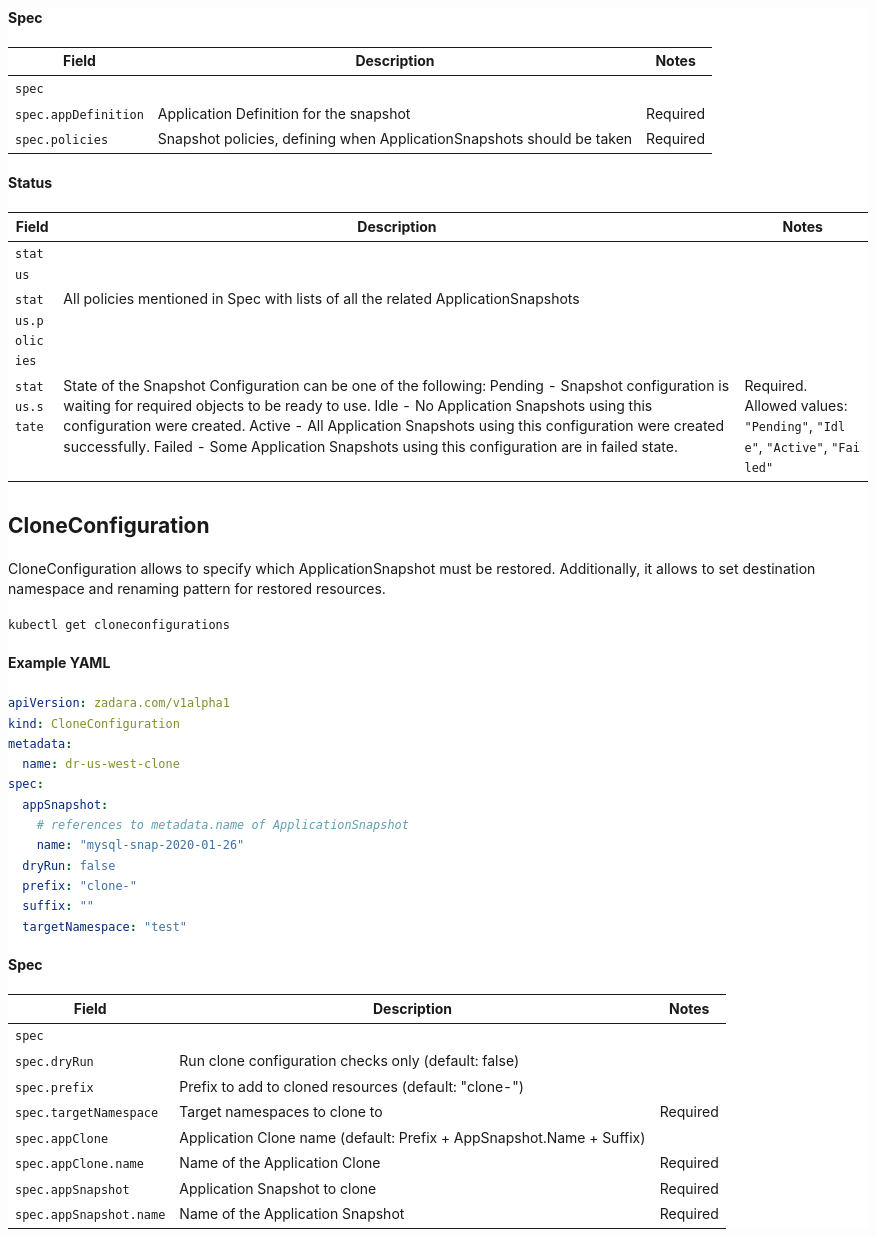 #### Spec
Field | Description | Notes
------|-------------|------
`spec` |  |
`spec.appDefinition` | Application Definition for the snapshot | Required
`spec.policies` | Snapshot policies, defining when ApplicationSnapshots should be taken | Required

#### Status
Field | Description | Notes
------|-------------|------
`status` |  |
`status.policies` | All policies mentioned in Spec with lists of all the related ApplicationSnapshots |
`status.state` | State of the Snapshot Configuration can be one of the following: Pending - Snapshot configuration is waiting for required objects to be ready to use. Idle - No Application Snapshots using this configuration were created. Active - All Application Snapshots using this configuration were created successfully. Failed - Some Application Snapshots using this configuration are in failed state. | Required. Allowed values: `"Pending"`, `"Idle"`, `"Active"`, `"Failed"`
##  CloneConfiguration

CloneConfiguration allows to specify which ApplicationSnapshot must be restored. Additionally, it allows to set destination namespace and renaming pattern for restored resources.
```shell script
kubectl get cloneconfigurations
```

#### Example YAML
```yaml
apiVersion: zadara.com/v1alpha1
kind: CloneConfiguration
metadata:
  name: dr-us-west-clone
spec:
  appSnapshot:
    # references to metadata.name of ApplicationSnapshot
    name: "mysql-snap-2020-01-26"
  dryRun: false
  prefix: "clone-"
  suffix: ""
  targetNamespace: "test"

```

#### Spec
Field | Description | Notes
------|-------------|------
`spec` |  |
`spec.dryRun` | Run clone configuration checks only (default: false) |
`spec.prefix` | Prefix to add to cloned resources (default: "clone-") |
`spec.targetNamespace` | Target namespaces to clone to | Required
`spec.appClone` | Application Clone name (default: Prefix + AppSnapshot.Name + Suffix) |
`spec.appClone.name` | Name of the Application Clone | Required
`spec.appSnapshot` | Application Snapshot to clone | Required
`spec.appSnapshot.name` | Name of the Application Snapshot | Required
